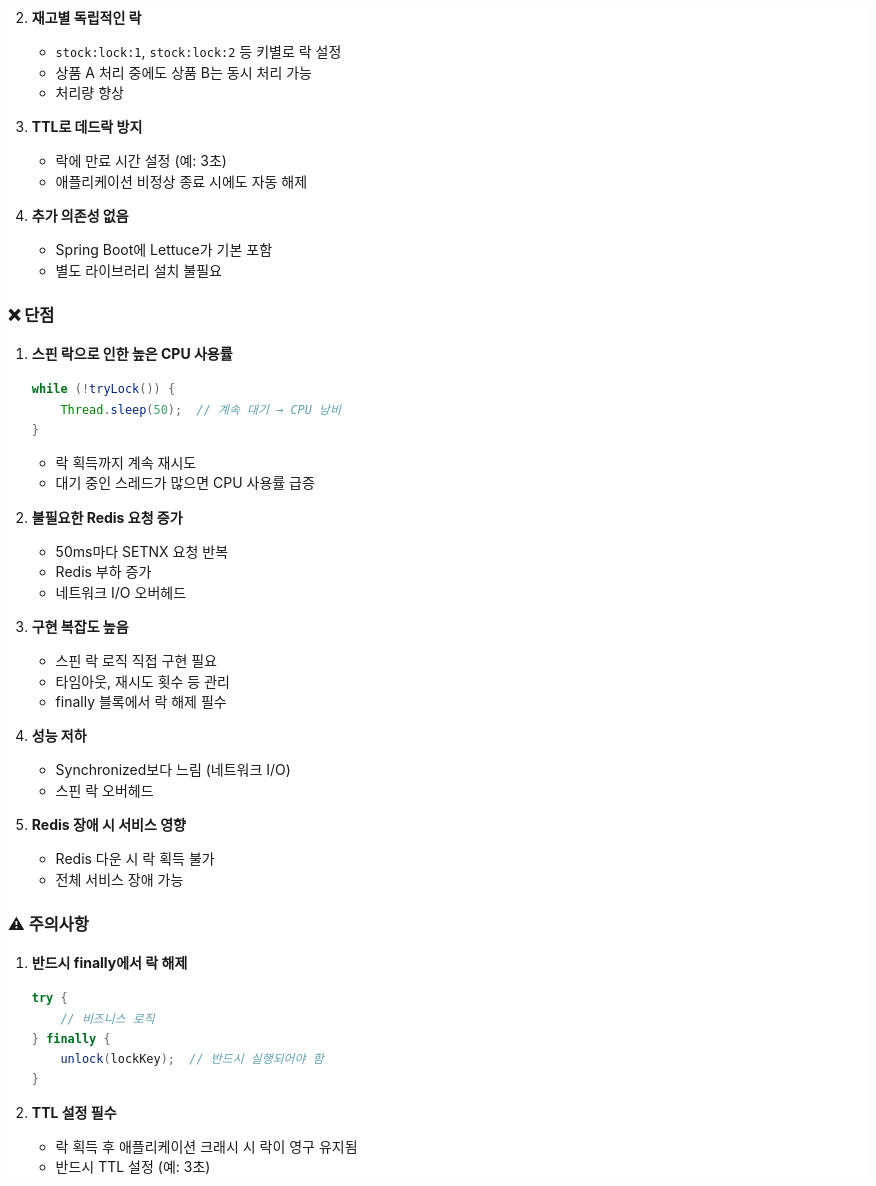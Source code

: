 2. **재고별 독립적인 락**
   - `stock:lock:1`, `stock:lock:2` 등 키별로 락 설정
   - 상품 A 처리 중에도 상품 B는 동시 처리 가능
   - 처리량 향상

3. **TTL로 데드락 방지**
   - 락에 만료 시간 설정 (예: 3초)
   - 애플리케이션 비정상 종료 시에도 자동 해제

4. **추가 의존성 없음**
   - Spring Boot에 Lettuce가 기본 포함
   - 별도 라이브러리 설치 불필요

### ❌ 단점

1. **스핀 락으로 인한 높은 CPU 사용률**
   ```java
   while (!tryLock()) {
       Thread.sleep(50);  // 계속 대기 → CPU 낭비
   }
   ```
   - 락 획득까지 계속 재시도
   - 대기 중인 스레드가 많으면 CPU 사용률 급증

2. **불필요한 Redis 요청 증가**
   - 50ms마다 SETNX 요청 반복
   - Redis 부하 증가
   - 네트워크 I/O 오버헤드

3. **구현 복잡도 높음**
   - 스핀 락 로직 직접 구현 필요
   - 타임아웃, 재시도 횟수 등 관리
   - finally 블록에서 락 해제 필수

4. **성능 저하**
   - Synchronized보다 느림 (네트워크 I/O)
   - 스핀 락 오버헤드

5. **Redis 장애 시 서비스 영향**
   - Redis 다운 시 락 획득 불가
   - 전체 서비스 장애 가능

### ⚠️ 주의사항

1. **반드시 finally에서 락 해제**
   ```java
   try {
       // 비즈니스 로직
   } finally {
       unlock(lockKey);  // 반드시 실행되어야 함
   }
   ```

2. **TTL 설정 필수**
   - 락 획득 후 애플리케이션 크래시 시 락이 영구 유지됨
   - 반드시 TTL 설정 (예: 3초)
